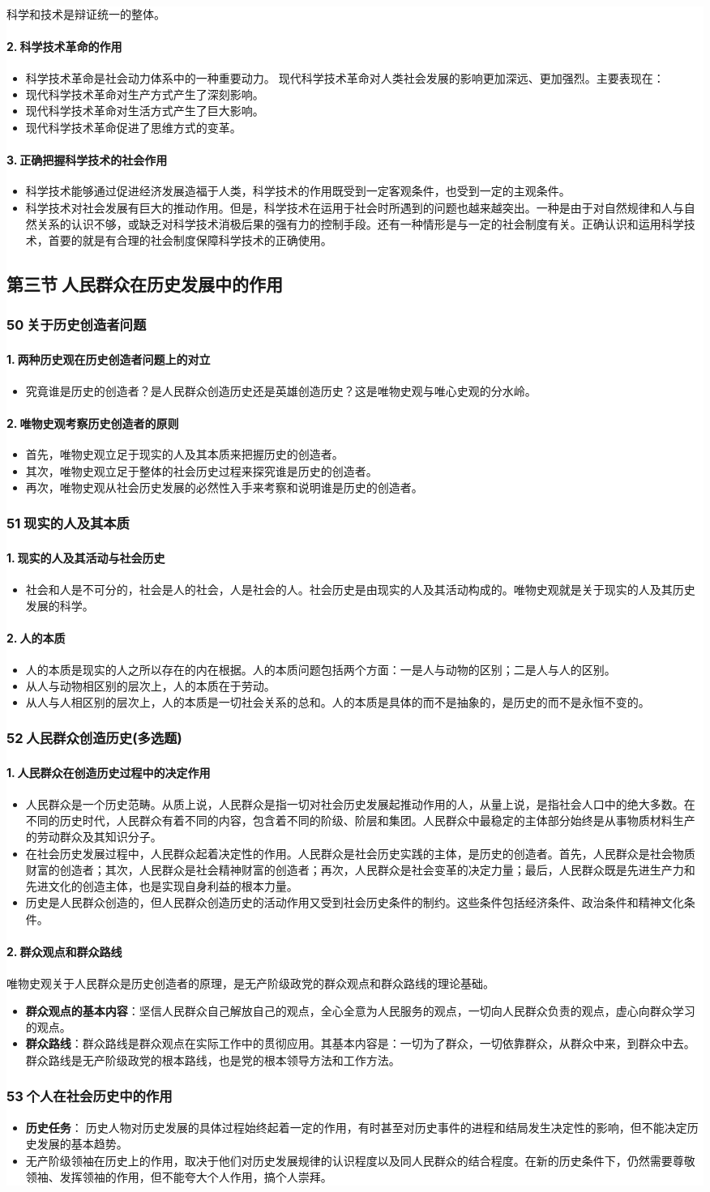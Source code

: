 科学和技术是辩证统一的整体。
#### 2. 科学技术革命的作用
- 科学技术革命是社会动力体系中的一种重要动力。
现代科学技术革命对人类社会发展的影响更加深远、更加强烈。主要表现在：
- 现代科学技术革命对生产方式产生了深刻影响。
- 现代科学技术革命对生活方式产生了巨大影响。
- 现代科学技术革命促进了思维方式的变革。
#### 3. 正确把握科学技术的社会作用
- 科学技术能够通过促进经济发展造福于人类，科学技术的作用既受到一定客观条件，也受到一定的主观条件。
- 科学技术对社会发展有巨大的推动作用。但是，科学技术在运用于社会时所遇到的问题也越来越突出。一种是由于对自然规律和人与自然关系的认识不够，或缺乏对科学技术消极后果的强有力的控制手段。还有一种情形是与一定的社会制度有关。正确认识和运用科学技术，首要的就是有合理的社会制度保障科学技术的正确使用。
## 第三节 人民群众在历史发展中的作用
### 50 关于历史创造者问题
#### 1. 两种历史观在历史创造者问题上的对立
- 究竟谁是历史的创造者？是人民群众创造历史还是英雄创造历史？这是唯物史观与唯心史观的分水岭。
#### 2. 唯物史观考察历史创造者的原则
- 首先，唯物史观立足于现实的人及其本质来把握历史的创造者。
- 其次，唯物史观立足于整体的社会历史过程来探究谁是历史的创造者。
- 再次，唯物史观从社会历史发展的必然性入手来考察和说明谁是历史的创造者。
### 51 现实的人及其本质
#### 1. 现实的人及其活动与社会历史
- 社会和人是不可分的，社会是人的社会，人是社会的人。社会历史是由现实的人及其活动构成的。唯物史观就是关于现实的人及其历史发展的科学。
#### 2. 人的本质
- 人的本质是现实的人之所以存在的内在根据。人的本质问题包括两个方面：一是人与动物的区别；二是人与人的区别。
- 从人与动物相区别的层次上，人的本质在于劳动。
- 从人与人相区别的层次上，人的本质是一切社会关系的总和。人的本质是具体的而不是抽象的，是历史的而不是永恒不变的。
### 52 人民群众创造历史(多选题)
#### 1. 人民群众在创造历史过程中的决定作用
- 人民群众是一个历史范畴。从质上说，人民群众是指一切对社会历史发展起推动作用的人，从量上说，是指社会人口中的绝大多数。在不同的历史时代，人民群众有着不同的内容，包含着不同的阶级、阶层和集团。人民群众中最稳定的主体部分始终是从事物质材料生产的劳动群众及其知识分子。
- 在社会历史发展过程中，人民群众起着决定性的作用。人民群众是社会历史实践的主体，是历史的创造者。首先，人民群众是社会物质财富的创造者；其次，人民群众是社会精神财富的创造者；再次，人民群众是社会变革的决定力量；最后，人民群众既是先进生产力和先进文化的创造主体，也是实现自身利益的根本力量。
- 历史是人民群众创造的，但人民群众创造历史的活动作用又受到社会历史条件的制约。这些条件包括经济条件、政治条件和精神文化条件。
#### 2. 群众观点和群众路线
唯物史观关于人民群众是历史创造者的原理，是无产阶级政党的群众观点和群众路线的理论基础。
- **群众观点的基本内容**：坚信人民群众自己解放自己的观点，全心全意为人民服务的观点，一切向人民群众负责的观点，虚心向群众学习的观点。
- **群众路线**：群众路线是群众观点在实际工作中的贯彻应用。其基本内容是：一切为了群众，一切依靠群众，从群众中来，到群众中去。群众路线是无产阶级政党的根本路线，也是党的根本领导方法和工作方法。
### 53 个人在社会历史中的作用
- **历史任务**： 历史人物对历史发展的具体过程始终起着一定的作用，有时甚至对历史事件的进程和结局发生决定性的影响，但不能决定历史发展的基本趋势。
- 无产阶级领袖在历史上的作用，取决于他们对历史发展规律的认识程度以及同人民群众的结合程度。在新的历史条件下，仍然需要尊敬领袖、发挥领袖的作用，但不能夸大个人作用，搞个人崇拜。
